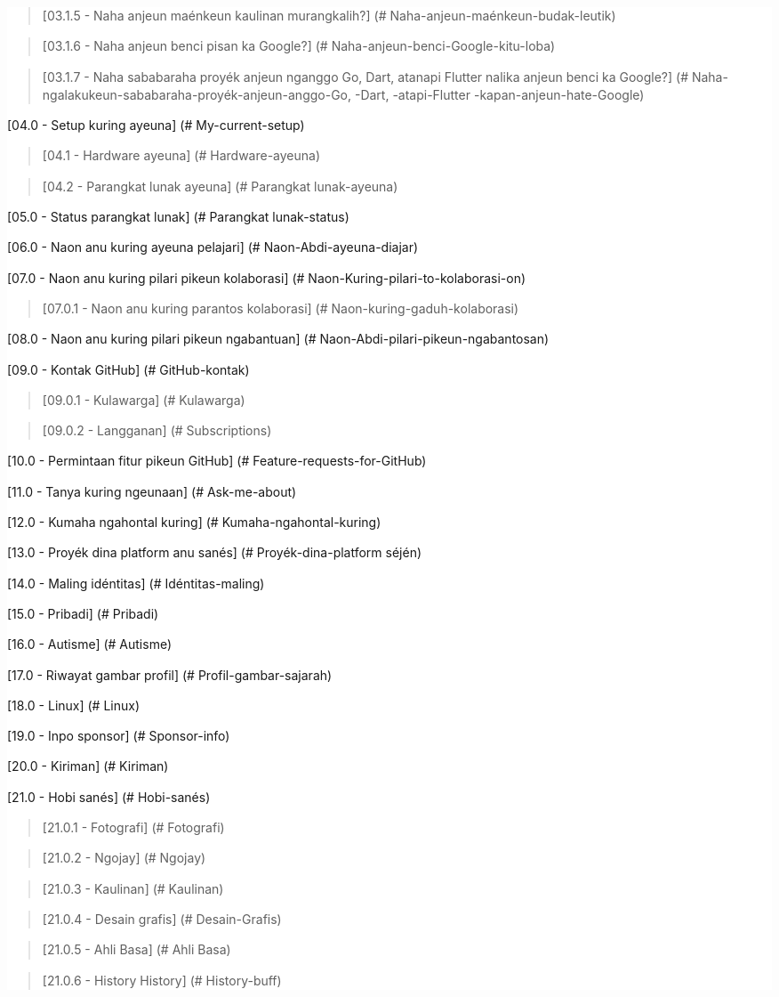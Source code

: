 > [03.1.5 - Naha anjeun maénkeun kaulinan murangkalih?] (# Naha-anjeun-maénkeun-budak-leutik)

> [03.1.6 - Naha anjeun benci pisan ka Google?] (# Naha-anjeun-benci-Google-kitu-loba)

> [03.1.7 - Naha sababaraha proyék anjeun nganggo Go, Dart, atanapi Flutter nalika anjeun benci ka Google?] (# Naha-ngalakukeun-sababaraha-proyék-anjeun-anggo-Go, -Dart, -atapi-Flutter -kapan-anjeun-hate-Google)

[04.0 - Setup kuring ayeuna] (# My-current-setup)

> [04.1 - Hardware ayeuna] (# Hardware-ayeuna)

> [04.2 - Parangkat lunak ayeuna] (# Parangkat lunak-ayeuna)

[05.0 - Status parangkat lunak] (# Parangkat lunak-status)

[06.0 - Naon anu kuring ayeuna pelajari] (# Naon-Abdi-ayeuna-diajar)

[07.0 - Naon anu kuring pilari pikeun kolaborasi] (# Naon-Kuring-pilari-to-kolaborasi-on)

> [07.0.1 - Naon anu kuring parantos kolaborasi] (# Naon-kuring-gaduh-kolaborasi)

[08.0 - Naon anu kuring pilari pikeun ngabantuan] (# Naon-Abdi-pilari-pikeun-ngabantosan)

[09.0 - Kontak GitHub] (# GitHub-kontak)

> [09.0.1 - Kulawarga] (# Kulawarga)

> [09.0.2 - Langganan] (# Subscriptions)

[10.0 - Permintaan fitur pikeun GitHub] (# Feature-requests-for-GitHub)

[11.0 - Tanya kuring ngeunaan] (# Ask-me-about)

[12.0 - Kumaha ngahontal kuring] (# Kumaha-ngahontal-kuring)

[13.0 - Proyék dina platform anu sanés] (# Proyék-dina-platform séjén)

[14.0 - Maling idéntitas] (# Idéntitas-maling)

[15.0 - Pribadi] (# Pribadi)

[16.0 - Autisme] (# Autisme)

[17.0 - Riwayat gambar profil] (# Profil-gambar-sajarah)

[18.0 - Linux] (# Linux)

[19.0 - Inpo sponsor] (# Sponsor-info)

[20.0 - Kiriman] (# Kiriman)

[21.0 - Hobi sanés] (# Hobi-sanés)

> [21.0.1 - Fotografi] (# Fotografi)

> [21.0.2 - Ngojay] (# Ngojay)

> [21.0.3 - Kaulinan] (# Kaulinan)

> [21.0.4 - Desain grafis] (# Desain-Grafis)

> [21.0.5 - Ahli Basa] (# Ahli Basa)

> [21.0.6 - History History] (# History-buff)
